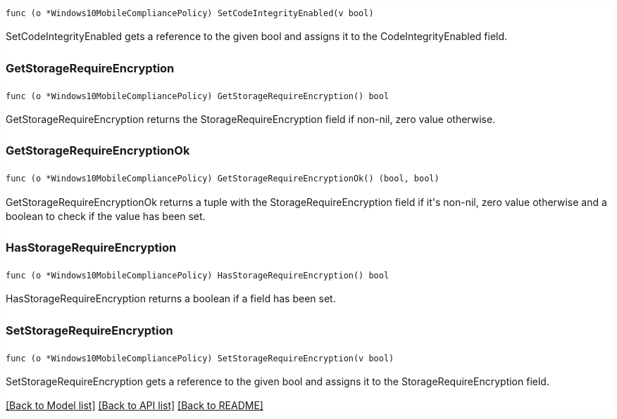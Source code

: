 `func (o *Windows10MobileCompliancePolicy) SetCodeIntegrityEnabled(v bool)`

SetCodeIntegrityEnabled gets a reference to the given bool and assigns it to the CodeIntegrityEnabled field.

### GetStorageRequireEncryption

`func (o *Windows10MobileCompliancePolicy) GetStorageRequireEncryption() bool`

GetStorageRequireEncryption returns the StorageRequireEncryption field if non-nil, zero value otherwise.

### GetStorageRequireEncryptionOk

`func (o *Windows10MobileCompliancePolicy) GetStorageRequireEncryptionOk() (bool, bool)`

GetStorageRequireEncryptionOk returns a tuple with the StorageRequireEncryption field if it's non-nil, zero value otherwise
and a boolean to check if the value has been set.

### HasStorageRequireEncryption

`func (o *Windows10MobileCompliancePolicy) HasStorageRequireEncryption() bool`

HasStorageRequireEncryption returns a boolean if a field has been set.

### SetStorageRequireEncryption

`func (o *Windows10MobileCompliancePolicy) SetStorageRequireEncryption(v bool)`

SetStorageRequireEncryption gets a reference to the given bool and assigns it to the StorageRequireEncryption field.


[[Back to Model list]](../README.md#documentation-for-models) [[Back to API list]](../README.md#documentation-for-api-endpoints) [[Back to README]](../README.md)


